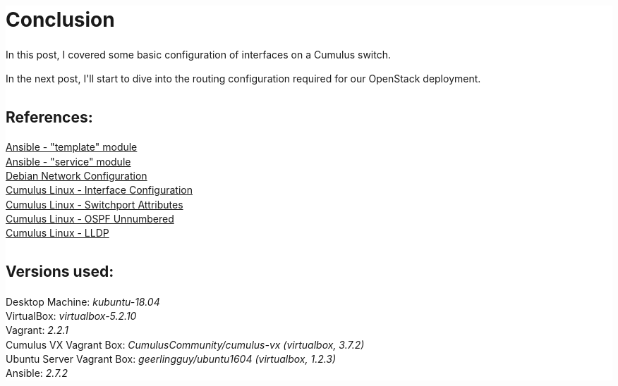 # Conclusion

In this post, I covered some basic configuration of interfaces on a Cumulus switch.

In the next post, I'll start to dive into the routing configuration required for our OpenStack deployment.

## References:

[Ansible - "template" module](https://docs.ansible.com/ansible/2.7/plugins/lookup/template.html)  
[Ansible - "service" module](https://docs.ansible.com/ansible/2.7/modules/service_module.html)  
[Debian Network Configuration](https://wiki.debian.org/NetworkConfiguration)  
[Cumulus Linux - Interface Configuration](https://docs.cumulusnetworks.com/display/DOCS/Interface+Configuration+and+Management)  
[Cumulus Linux - Switchport Attributes](https://docs.cumulusnetworks.com/display/DOCS/Switch+Port+Attributes)  
[Cumulus Linux - OSPF Unnumbered](https://docs.cumulusnetworks.com/display/DOCS/Open+Shortest+Path+First+-+OSPF+-+Protocol#OpenShortestPathFirst-OSPF-Protocol-ospf_unnumUnnumberedInterfaces)  
[Cumulus Linux - LLDP](https://docs.cumulusnetworks.com/display/DOCS/Link+Layer+Discovery+Protocol)   

## Versions used:

Desktop Machine: *kubuntu-18.04*  
VirtualBox: *virtualbox-5.2.10*  
Vagrant: *2.2.1*  
Cumulus VX Vagrant Box: *CumulusCommunity/cumulus-vx (virtualbox, 3.7.2)*  
Ubuntu Server Vagrant Box: *geerlingguy/ubuntu1604 (virtualbox, 1.2.3)*  
Ansible: *2.7.2*
